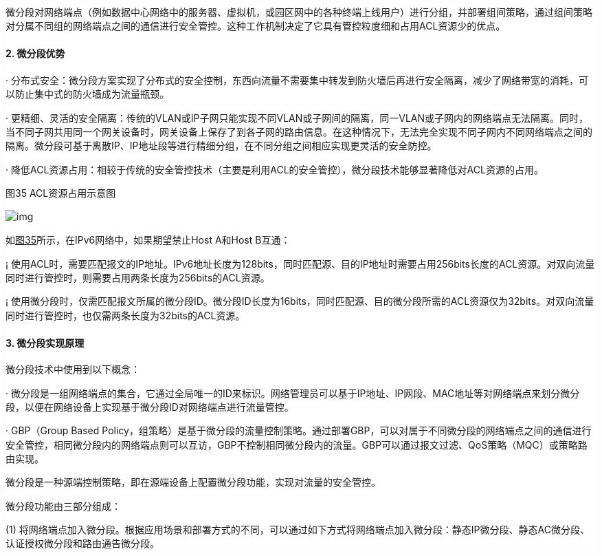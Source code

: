 微分段对网络端点（例如数据中心网络中的服务器、虚拟机，或园区网中的各种终端上线用户）进行分组，并部署组间策略，通过组间策略对分属不同组的网络端点之间的通信进行安全管控。这种工作机制决定了它具有管控粒度细和占用ACL资源少的优点。

#### 2. 微分段优势

·   分布式安全：微分段方案实现了分布式的安全控制，东西向流量不需要集中转发到防火墙后再进行安全隔离，减少了网络带宽的消耗，可以防止集中式的防火墙成为流量瓶颈。

·   更精细、灵活的安全隔离：传统的VLAN或IP子网只能实现不同VLAN或子网间的隔离，同一VLAN或子网内的网络端点无法隔离。同时，当不同子网共用同一个网关设备时，网关设备上保存了到各子网的路由信息。在这种情况下，无法完全实现不同子网内不同网络端点之间的隔离。微分段可基于离散IP、IP地址段等进行精细分组，在不同分组之间相应实现更灵活的安全防控。

·   降低ACL资源占用：相较于传统的安全管控技术（主要是利用ACL的安全管控），微分段技术能够显著降低对ACL资源的占用。

图35 ACL资源占用示意图

![img](https://resource.h3c.com/cn/202206/10/20220610_7280987_x_Img_x_png_42_1619461_30005_0.png)

 

如[图35](https://www.h3c.com/cn/Service/Document_Software/Document_Center/Home/Security/00-Public/Learn_Technologies/White_Paper/IPv6-4120/?CHID=698609#_Ref46133081)所示，在IPv6网络中，如果期望禁止Host A和Host B互通：

¡   使用ACL时，需要匹配报文的IP地址。IPv6地址长度为128bits，同时匹配源、目的IP地址时需要占用256bits长度的ACL资源。对双向流量同时进行管控时，则需要占用两条长度为256bits的ACL资源。

¡   使用微分段时，仅需匹配报文所属的微分段ID。微分段ID长度为16bits，同时匹配源、目的微分段所需的ACL资源仅为32bits。对双向流量同时进行管控时，也仅需两条长度为32bits的ACL资源。

#### 3. 微分段实现原理

微分段技术中使用到以下概念：

·   微分段是一组网络端点的集合，它通过全局唯一的ID来标识。网络管理员可以基于IP地址、IP网段、MAC地址等对网络端点来划分微分段，以便在网络设备上实现基于微分段ID对网络端点进行流量管控。

·   GBP（Group Based Policy，组策略）是基于微分段的流量控制策略。通过部署GBP，可以对属于不同微分段的网络端点之间的通信进行安全管控，相同微分段内的网络端点则可以互访，GBP不控制相同微分段内的流量。GBP可以通过报文过滤、QoS策略（MQC）或策略路由实现。

微分段是一种源端控制策略，即在源端设备上配置微分段功能，实现对流量的安全管控。

微分段功能由三部分组成：

(1)   将网络端点加入微分段。根据应用场景和部署方式的不同，可以通过如下方式将网络端点加入微分段：静态IP微分段、静态AC微分段、认证授权微分段和路由通告微分段。

